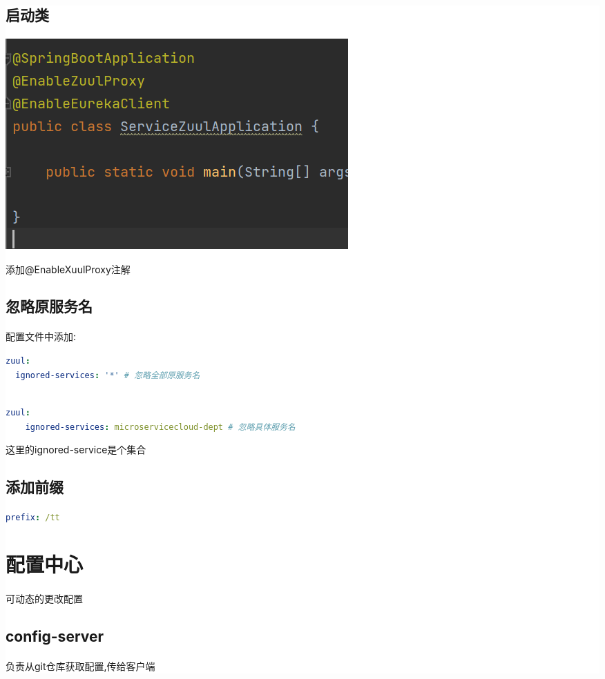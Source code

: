 ## 启动类

![image-20220804135014436](SpringCloud/image-20220804135014436.png)

添加@EnableXuulProxy注解

## 忽略原服务名

配置文件中添加:

```yml
zuul:
  ignored-services: '*' # 忽略全部原服务名
  
```

```yml
zuul: 
	ignored-services: microservicecloud-dept # 忽略具体服务名
```

这里的ignored-service是个集合

## 添加前缀

```yml
prefix: /tt
```

# 配置中心

可动态的更改配置

## config-server

负责从git仓库获取配置,传给客户端
